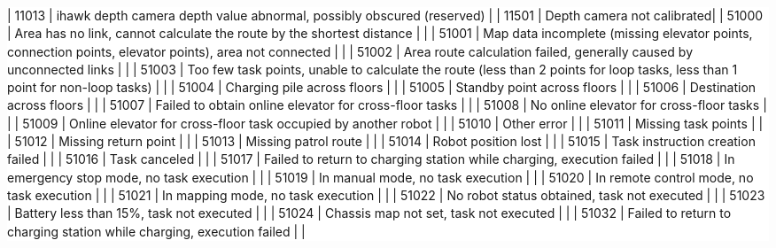| 11013                           | ihawk depth camera depth value abnormal, possibly obscured (reserved) | 
| 11501                           | Depth camera not calibrated|
| 51000  | Area has no link, cannot calculate the route by the shortest distance |                                                     |
| 51001  | Map data incomplete (missing elevator points, connection points, elevator points), area not connected |                                                     |
| 51002  | Area route calculation failed, generally caused by unconnected links |                                                     |
| 51003  | Too few task points, unable to calculate the route (less than 2 points for loop tasks, less than 1 point for non-loop tasks) |                                                     |
| 51004  | Charging pile across floors                         |                                                     |
| 51005  | Standby point across floors                         |                                                     |
| 51006  | Destination across floors                           |                                                     |
| 51007  | Failed to obtain online elevator for cross-floor tasks |                                                     |
| 51008  | No online elevator for cross-floor tasks            |                                                     |
| 51009  | Online elevator for cross-floor task occupied by another robot |                                                     |
| 51010  | Other error                                          |                                                     |
| 51011  | Missing task points                                  |                                                     |
| 51012  | Missing return point                                 |                                                     |
| 51013  | Missing patrol route                                |                                                     |
| 51014  | Robot position lost                                 |                                                     |
| 51015  | Task instruction creation failed                    |                                                     |
| 51016  | Task canceled                                       |                                                     |
| 51017  | Failed to return to charging station while charging, execution failed |                                                     |
| 51018  | In emergency stop mode, no task execution           |                                                     |
| 51019  | In manual mode, no task execution                   |                                                     |
| 51020  | In remote control mode, no task execution           |                                                     |
| 51021  | In mapping mode, no task execution                  |                                                     |
| 51022  | No robot status obtained, task not executed         |                                                     |
| 51023  | Battery less than 15%, task not executed            |                                                     |
| 51024  | Chassis map not set, task not executed              |                                                     |
| 51032  | Failed to return to charging station while charging, execution failed |                                                     |


